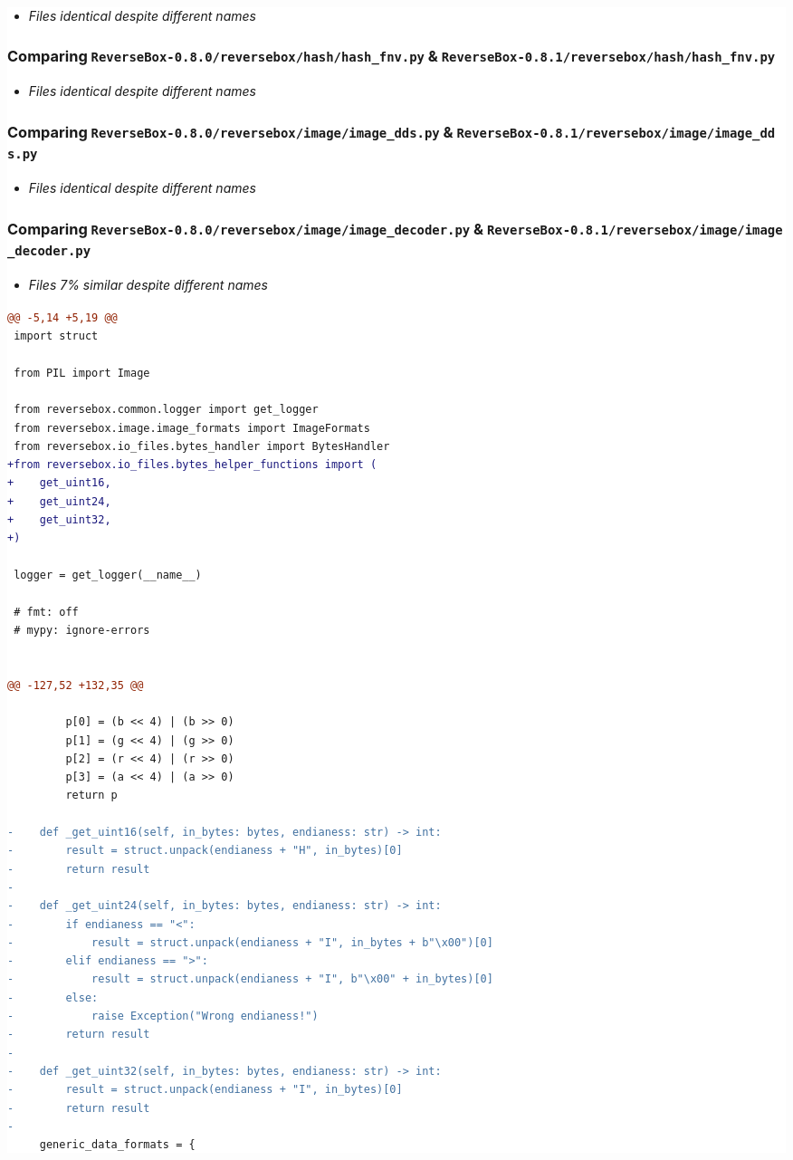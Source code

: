  * *Files identical despite different names*

### Comparing `ReverseBox-0.8.0/reversebox/hash/hash_fnv.py` & `ReverseBox-0.8.1/reversebox/hash/hash_fnv.py`

 * *Files identical despite different names*

### Comparing `ReverseBox-0.8.0/reversebox/image/image_dds.py` & `ReverseBox-0.8.1/reversebox/image/image_dds.py`

 * *Files identical despite different names*

### Comparing `ReverseBox-0.8.0/reversebox/image/image_decoder.py` & `ReverseBox-0.8.1/reversebox/image/image_decoder.py`

 * *Files 7% similar despite different names*

```diff
@@ -5,14 +5,19 @@
 import struct
 
 from PIL import Image
 
 from reversebox.common.logger import get_logger
 from reversebox.image.image_formats import ImageFormats
 from reversebox.io_files.bytes_handler import BytesHandler
+from reversebox.io_files.bytes_helper_functions import (
+    get_uint16,
+    get_uint24,
+    get_uint32,
+)
 
 logger = get_logger(__name__)
 
 # fmt: off
 # mypy: ignore-errors
 
 
@@ -127,52 +132,35 @@
 
         p[0] = (b << 4) | (b >> 0)
         p[1] = (g << 4) | (g >> 0)
         p[2] = (r << 4) | (r >> 0)
         p[3] = (a << 4) | (a >> 0)
         return p
 
-    def _get_uint16(self, in_bytes: bytes, endianess: str) -> int:
-        result = struct.unpack(endianess + "H", in_bytes)[0]
-        return result
-
-    def _get_uint24(self, in_bytes: bytes, endianess: str) -> int:
-        if endianess == "<":
-            result = struct.unpack(endianess + "I", in_bytes + b"\x00")[0]
-        elif endianess == ">":
-            result = struct.unpack(endianess + "I", b"\x00" + in_bytes)[0]
-        else:
-            raise Exception("Wrong endianess!")
-        return result
-
-    def _get_uint32(self, in_bytes: bytes, endianess: str) -> int:
-        result = struct.unpack(endianess + "I", in_bytes)[0]
-        return result
-
     generic_data_formats = {
```